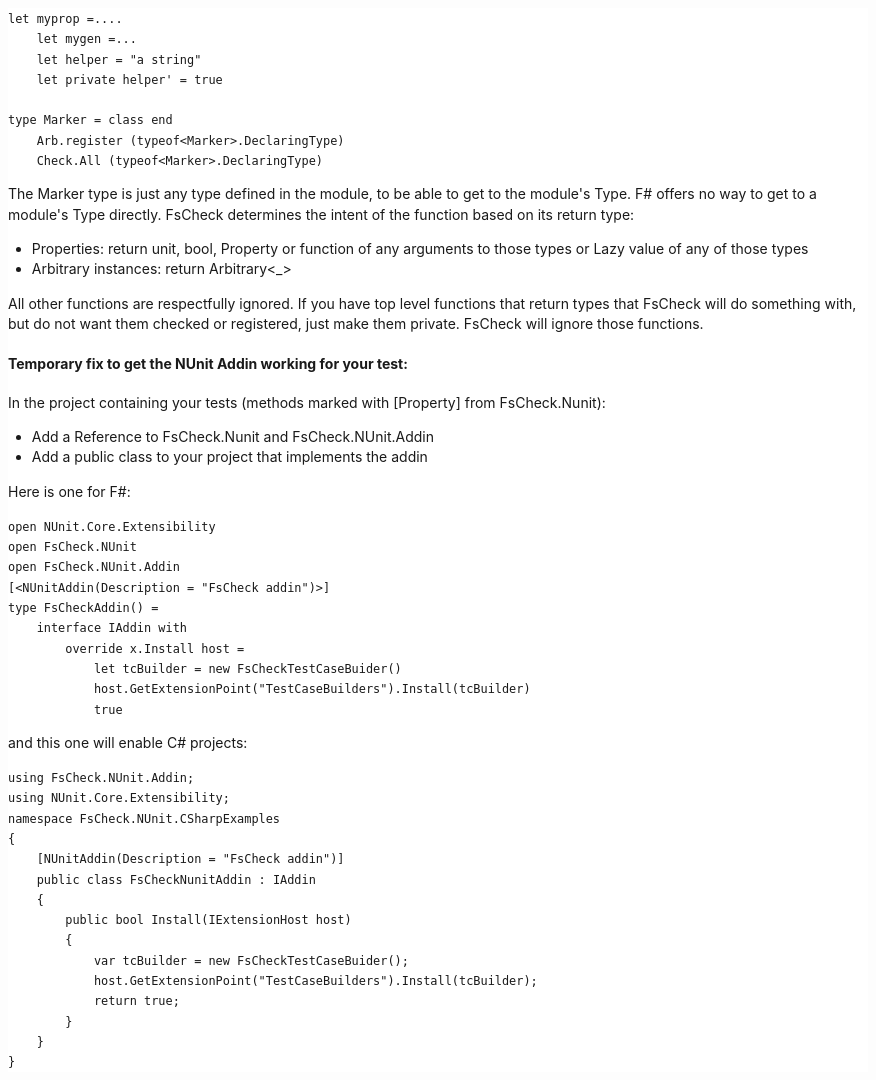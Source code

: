     let myprop =....
        let mygen =...
        let helper = "a string"
        let private helper' = true

    type Marker = class end
        Arb.register (typeof<Marker>.DeclaringType)
        Check.All (typeof<Marker>.DeclaringType)
The Marker type is just any type defined in the module, to be able to get to the module's Type. F# offers no way to get to a module's Type directly.
FsCheck determines the intent of the function based on its return type:
* Properties: return unit, bool, Property or function of any arguments to those types or Lazy value of any of those types
* Arbitrary instances: return Arbitrary<_>

All other functions are respectfully ignored. If you have top level functions that return types that FsCheck will do something with, but do not want them checked or registered, just make them private. FsCheck will ignore those functions.

#### Temporary fix to get the NUnit Addin working for your test:

In the project containing your tests (methods marked with [Property] from FsCheck.Nunit):
* Add a Reference to FsCheck.Nunit and FsCheck.NUnit.Addin
* Add a public class to your project that implements the addin

Here is one for F#:

    open NUnit.Core.Extensibility
    open FsCheck.NUnit
    open FsCheck.NUnit.Addin
    [<NUnitAddin(Description = "FsCheck addin")>]
    type FsCheckAddin() =        
        interface IAddin with
            override x.Install host = 
                let tcBuilder = new FsCheckTestCaseBuider()
                host.GetExtensionPoint("TestCaseBuilders").Install(tcBuilder)
                true
                
and this one will enable C# projects:

    using FsCheck.NUnit.Addin;
    using NUnit.Core.Extensibility;
    namespace FsCheck.NUnit.CSharpExamples
    {
        [NUnitAddin(Description = "FsCheck addin")]
        public class FsCheckNunitAddin : IAddin
        {
            public bool Install(IExtensionHost host)
            {
                var tcBuilder = new FsCheckTestCaseBuider();
                host.GetExtensionPoint("TestCaseBuilders").Install(tcBuilder);
                return true;
            }
        }
    }
    